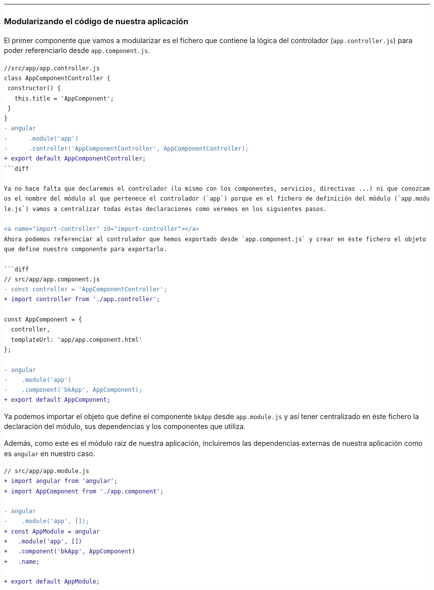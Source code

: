 ***

### Modularizando el código de nuestra aplicación
El primer componente que vamos a modularizar es el fichero que contiene la lógica del controlador (`app.controller.js`) para poder referenciarlo desde `app.component.js`.

```diff
//src/app/app.controller.js
class AppComponentController {
 constructor() {
   this.title = 'AppComponent';
 }
}
- angular
-      .module('app')
-      .controller('AppComponentController', AppComponentController);
+ export default AppComponentController;
```diff

Ya no hace falta que declaremos el controlador (lo mismo con los componentes, servicios, directivas ...) ni que conozcamos el nombre del módulo al que pertenece el controlador (`app`) porque en el fichero de definición del módulo (`app.module.js`) vamos a centralizar todas éstas declaraciones como veremos en los siguientes pasos.

<a name="import-controller" id="import-controller"></a>
Ahora podemos referenciar al controlador que hemos exportado desde `app.component.js` y crear en éste fichero el objeto que define nuestro componente para exportarlo.

```diff
// src/app/app.component.js
- const controller = 'AppComponentController';
+ import controller from './app.controller';

const AppComponent = {
  controller,
  templateUrl: 'app/app.component.html'
};

- angular
-    .module('app')
-    .component('bkApp', AppComponent);
+ export default AppComponent;
```

Ya podemos importar el objeto que define el componente `bkApp` desde `app.module.js` y así tener centralizado en éste fichero la declaración del módulo, sus dependencias y los componentes que utiliza.

Además, como este es el módulo raiz de nuestra aplicación, incluiremos las dependencias externas de nuestra aplicación como es `angular` en nuestro caso.

```diff
// src/app/app.module.js
+ import angular from 'angular';
+ import AppComponent from './app.component';

- angular
-    .module('app', []);
+ const AppModule = angular
+   .module('app', [])
+   .component('bkApp', AppComponent)
+   .name;

+ export default AppModule;
```

